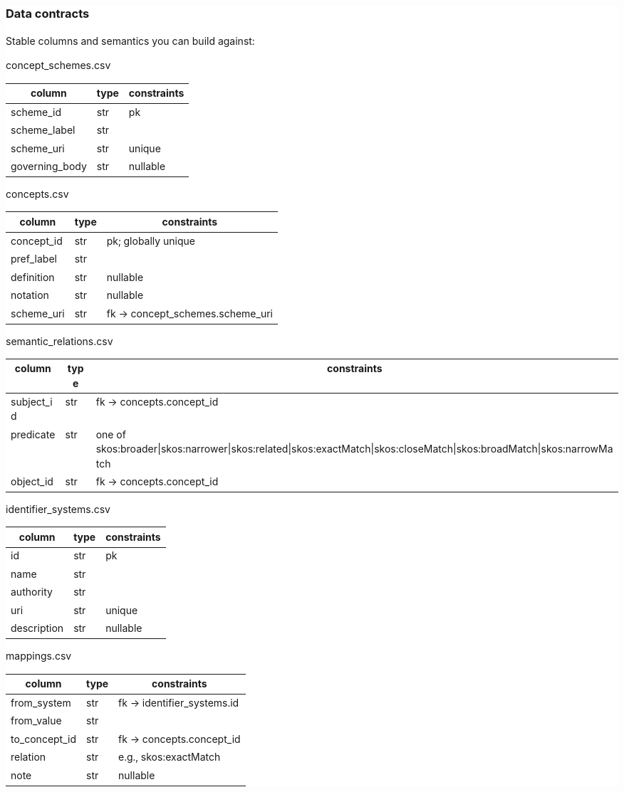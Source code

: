 ### Data contracts

Stable columns and semantics you can build against:

concept_schemes.csv

| column | type | constraints |
|---|---|---|
| scheme_id | str | pk |
| scheme_label | str |  |
| scheme_uri | str | unique |
| governing_body | str | nullable |

concepts.csv

| column | type | constraints |
|---|---|---|
| concept_id | str | pk; globally unique |
| pref_label | str |  |
| definition | str | nullable |
| notation | str | nullable |
| scheme_uri | str | fk → concept_schemes.scheme_uri |

semantic_relations.csv

| column | type | constraints |
|---|---|---|
| subject_id | str | fk → concepts.concept_id |
| predicate | str | one of skos:broader\|skos:narrower\|skos:related\|skos:exactMatch\|skos:closeMatch\|skos:broadMatch\|skos:narrowMatch |
| object_id | str | fk → concepts.concept_id |

identifier_systems.csv

| column | type | constraints |
|---|---|---|
| id | str | pk |
| name | str |  |
| authority | str |  |
| uri | str | unique |
| description | str | nullable |

mappings.csv

| column | type | constraints |
|---|---|---|
| from_system | str | fk → identifier_systems.id |
| from_value | str |  |
| to_concept_id | str | fk → concepts.concept_id |
| relation | str | e.g., skos:exactMatch |
| note | str | nullable |
